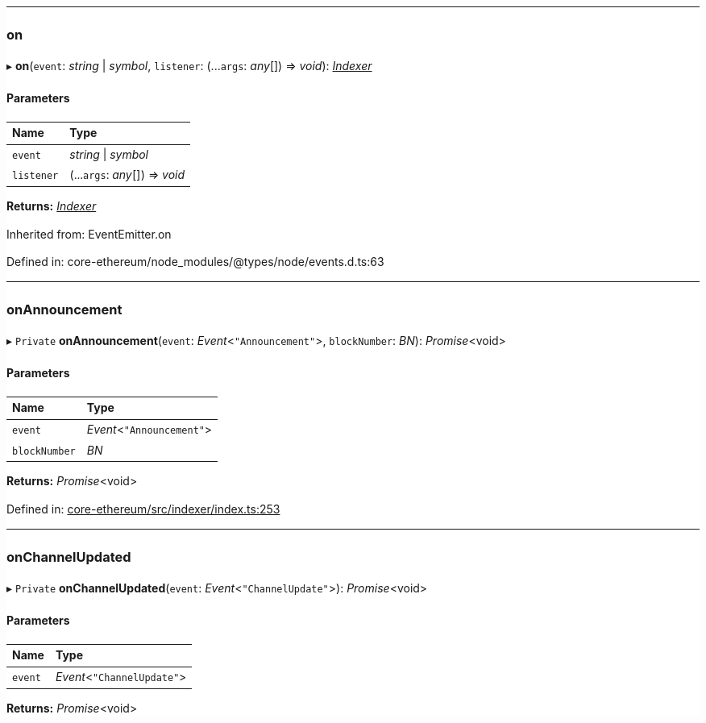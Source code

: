 ___

### on

▸ **on**(`event`: *string* \| *symbol*, `listener`: (...`args`: *any*[]) => *void*): [*Indexer*](indexer.md)

#### Parameters

| Name | Type |
| :------ | :------ |
| `event` | *string* \| *symbol* |
| `listener` | (...`args`: *any*[]) => *void* |

**Returns:** [*Indexer*](indexer.md)

Inherited from: EventEmitter.on

Defined in: core-ethereum/node_modules/@types/node/events.d.ts:63

___

### onAnnouncement

▸ `Private` **onAnnouncement**(`event`: *Event*<``"Announcement"``\>, `blockNumber`: *BN*): *Promise*<void\>

#### Parameters

| Name | Type |
| :------ | :------ |
| `event` | *Event*<``"Announcement"``\> |
| `blockNumber` | *BN* |

**Returns:** *Promise*<void\>

Defined in: [core-ethereum/src/indexer/index.ts:253](https://github.com/hoprnet/hoprnet/blob/master/packages/core-ethereum/src/indexer/index.ts#L253)

___

### onChannelUpdated

▸ `Private` **onChannelUpdated**(`event`: *Event*<``"ChannelUpdate"``\>): *Promise*<void\>

#### Parameters

| Name | Type |
| :------ | :------ |
| `event` | *Event*<``"ChannelUpdate"``\> |

**Returns:** *Promise*<void\>
